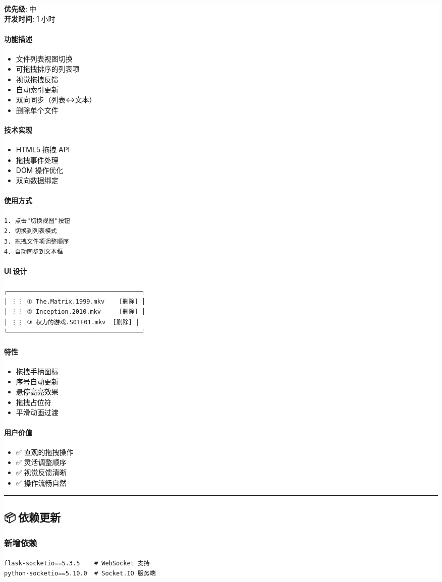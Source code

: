 **优先级**: 中  
**开发时间**: 1 小时

#### 功能描述
- 文件列表视图切换
- 可拖拽排序的列表项
- 视觉拖拽反馈
- 自动索引更新
- 双向同步（列表↔文本）
- 删除单个文件

#### 技术实现
- HTML5 拖拽 API
- 拖拽事件处理
- DOM 操作优化
- 双向数据绑定

#### 使用方式
```
1. 点击"切换视图"按钮
2. 切换到列表模式
3. 拖拽文件项调整顺序
4. 自动同步到文本框
```

#### UI 设计
```
┌─────────────────────────────────────┐
│ ⋮⋮ ① The.Matrix.1999.mkv    [删除] │
│ ⋮⋮ ② Inception.2010.mkv     [删除] │
│ ⋮⋮ ③ 权力的游戏.S01E01.mkv  [删除] │
└─────────────────────────────────────┘
```

#### 特性
- 拖拽手柄图标
- 序号自动更新
- 悬停高亮效果
- 拖拽占位符
- 平滑动画过渡

#### 用户价值
- ✅ 直观的拖拽操作
- ✅ 灵活调整顺序
- ✅ 视觉反馈清晰
- ✅ 操作流畅自然

---

## 📦 依赖更新

### 新增依赖
```
flask-socketio==5.3.5    # WebSocket 支持
python-socketio==5.10.0  # Socket.IO 服务端
```
